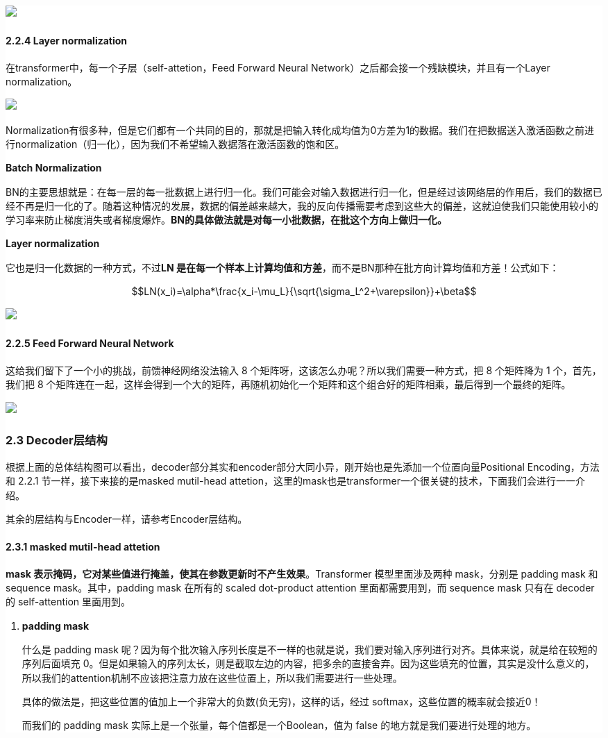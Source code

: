 ![](https://gitee.com/kkweishe/images/raw/master/ML/2019-9-26_9-13-50.png)



#### 2.2.4 Layer normalization

在transformer中，每一个子层（self-attetion，Feed Forward Neural Network）之后都会接一个残缺模块，并且有一个Layer normalization。

![](https://gitee.com/kkweishe/images/raw/master/ML/2019-9-26_9-30-31.png)

Normalization有很多种，但是它们都有一个共同的目的，那就是把输入转化成均值为0方差为1的数据。我们在把数据送入激活函数之前进行normalization（归一化），因为我们不希望输入数据落在激活函数的饱和区。

**Batch Normalization**

BN的主要思想就是：在每一层的每一批数据上进行归一化。我们可能会对输入数据进行归一化，但是经过该网络层的作用后，我们的数据已经不再是归一化的了。随着这种情况的发展，数据的偏差越来越大，我的反向传播需要考虑到这些大的偏差，这就迫使我们只能使用较小的学习率来防止梯度消失或者梯度爆炸。**BN的具体做法就是对每一小批数据，在批这个方向上做归一化。**

**Layer normalization**

它也是归一化数据的一种方式，不过**LN 是在每一个样本上计算均值和方差**，而不是BN那种在批方向计算均值和方差！公式如下：

$$LN(x_i)=\alpha*\frac{x_i-\mu_L}{\sqrt{\sigma_L^2+\varepsilon}}+\beta$$

![](https://gitee.com/kkweishe/images/raw/master/ML/2019-9-26_9-35-22.png)



#### 2.2.5 Feed Forward Neural Network

这给我们留下了一个小的挑战，前馈神经网络没法输入 8 个矩阵呀，这该怎么办呢？所以我们需要一种方式，把 8 个矩阵降为 1 个，首先，我们把 8 个矩阵连在一起，这样会得到一个大的矩阵，再随机初始化一个矩阵和这个组合好的矩阵相乘，最后得到一个最终的矩阵。

![](https://gitee.com/kkweishe/images/raw/master/ML/2019-9-26_9-17-14.png)



### 2.3 Decoder层结构

根据上面的总体结构图可以看出，decoder部分其实和encoder部分大同小异，刚开始也是先添加一个位置向量Positional Encoding，方法和 2.2.1 节一样，接下来接的是masked mutil-head attetion，这里的mask也是transformer一个很关键的技术，下面我们会进行一一介绍。

其余的层结构与Encoder一样，请参考Encoder层结构。



#### 2.3.1 masked mutil-head attetion

**mask 表示掩码，它对某些值进行掩盖，使其在参数更新时不产生效果**。Transformer 模型里面涉及两种 mask，分别是 padding mask 和 sequence mask。其中，padding mask 在所有的 scaled dot-product attention 里面都需要用到，而 sequence mask 只有在 decoder 的 self-attention 里面用到。

1. **padding mask**

   什么是 padding mask 呢？因为每个批次输入序列长度是不一样的也就是说，我们要对输入序列进行对齐。具体来说，就是给在较短的序列后面填充 0。但是如果输入的序列太长，则是截取左边的内容，把多余的直接舍弃。因为这些填充的位置，其实是没什么意义的，所以我们的attention机制不应该把注意力放在这些位置上，所以我们需要进行一些处理。

   具体的做法是，把这些位置的值加上一个非常大的负数(负无穷)，这样的话，经过 softmax，这些位置的概率就会接近0！

   而我们的 padding mask 实际上是一个张量，每个值都是一个Boolean，值为 false 的地方就是我们要进行处理的地方。
